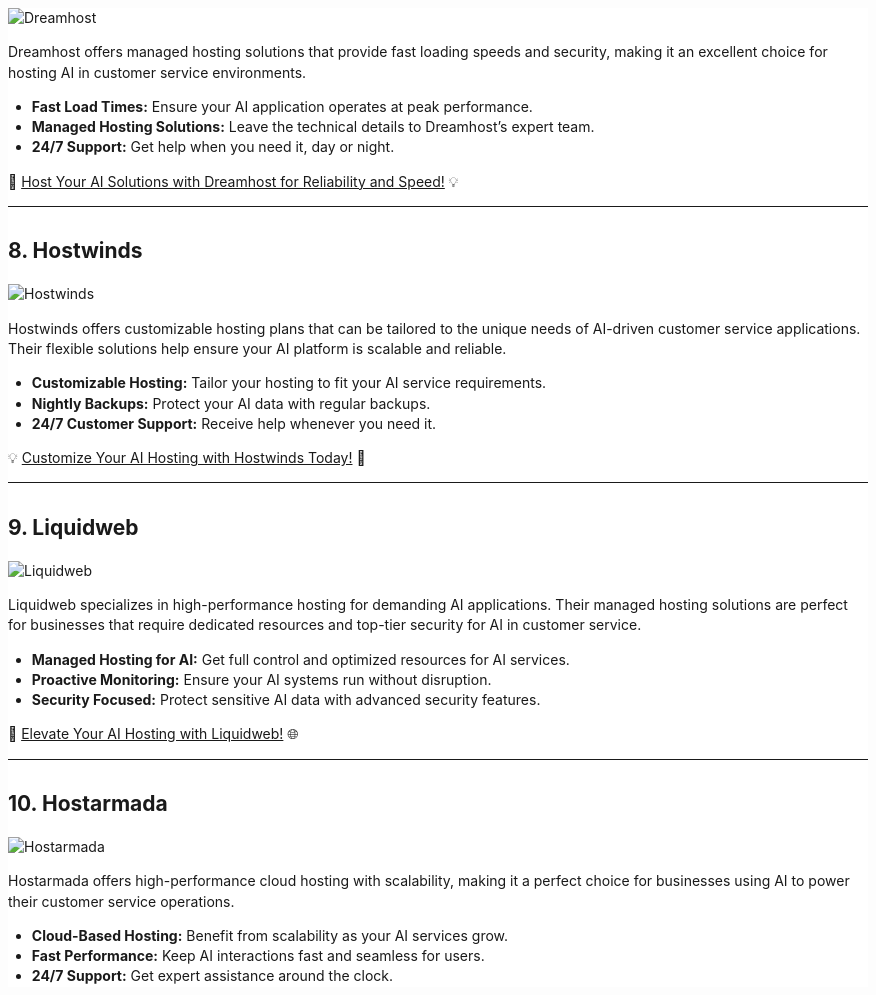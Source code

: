 ![Dreamhost](https://i.imgur.com/rXIg8ip.jpeg "Dreamhost Hosting")

Dreamhost offers managed hosting solutions that provide fast loading speeds and security, making it an excellent choice for hosting AI in customer service environments.

- **Fast Load Times:** Ensure your AI application operates at peak performance.
- **Managed Hosting Solutions:** Leave the technical details to Dreamhost’s expert team.
- **24/7 Support:** Get help when you need it, day or night.

🚀 [Host Your AI Solutions with Dreamhost for Reliability and Speed!](https://snipitx.com/dreamhost-jy) 💡

---

## 8. Hostwinds

![Hostwinds](https://i.imgur.com/53aSNXx.jpeg "Hostwinds Hosting")

Hostwinds offers customizable hosting plans that can be tailored to the unique needs of AI-driven customer service applications. Their flexible solutions help ensure your AI platform is scalable and reliable.

- **Customizable Hosting:** Tailor your hosting to fit your AI service requirements.
- **Nightly Backups:** Protect your AI data with regular backups.
- **24/7 Customer Support:** Receive help whenever you need it.

💡 [Customize Your AI Hosting with Hostwinds Today!](https://snipitx.com/hostwinds-jy) 🚀

---

## 9. Liquidweb

![Liquidweb](https://i.imgur.com/4IvT9SC.jpeg "Liquidweb Hosting")

Liquidweb specializes in high-performance hosting for demanding AI applications. Their managed hosting solutions are perfect for businesses that require dedicated resources and top-tier security for AI in customer service.

- **Managed Hosting for AI:** Get full control and optimized resources for AI services.
- **Proactive Monitoring:** Ensure your AI systems run without disruption.
- **Security Focused:** Protect sensitive AI data with advanced security features.

🚀 [Elevate Your AI Hosting with Liquidweb!](https://snipitx.com/liquidweb-jy) 🌐

---

## 10. Hostarmada

![Hostarmada](https://i.imgur.com/KFbdf3o.jpeg "Hostarmada Hosting")

Hostarmada offers high-performance cloud hosting with scalability, making it a perfect choice for businesses using AI to power their customer service operations.

- **Cloud-Based Hosting:** Benefit from scalability as your AI services grow.
- **Fast Performance:** Keep AI interactions fast and seamless for users.
- **24/7 Support:** Get expert assistance around the clock.
